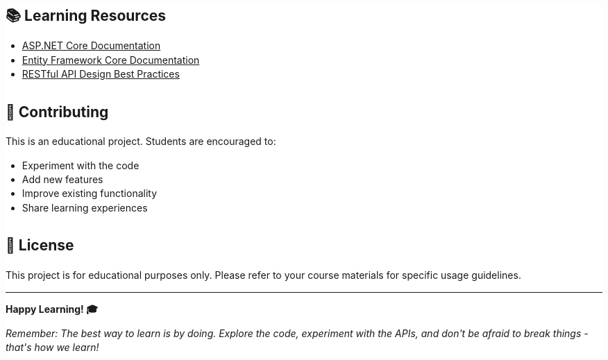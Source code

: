 ## 📚 Learning Resources

- [ASP.NET Core Documentation](https://docs.microsoft.com/en-us/aspnet/core/)
- [Entity Framework Core Documentation](https://docs.microsoft.com/en-us/ef/core/)
- [RESTful API Design Best Practices](https://docs.microsoft.com/en-us/azure/architecture/best-practices/api-design)

## 🤝 Contributing

This is an educational project. Students are encouraged to:
- Experiment with the code
- Add new features
- Improve existing functionality
- Share learning experiences

## 📄 License

This project is for educational purposes only. Please refer to your course materials for specific usage guidelines.

---

**Happy Learning! 🎓**

*Remember: The best way to learn is by doing. Explore the code, experiment with the APIs, and don't be afraid to break things - that's how we learn!*